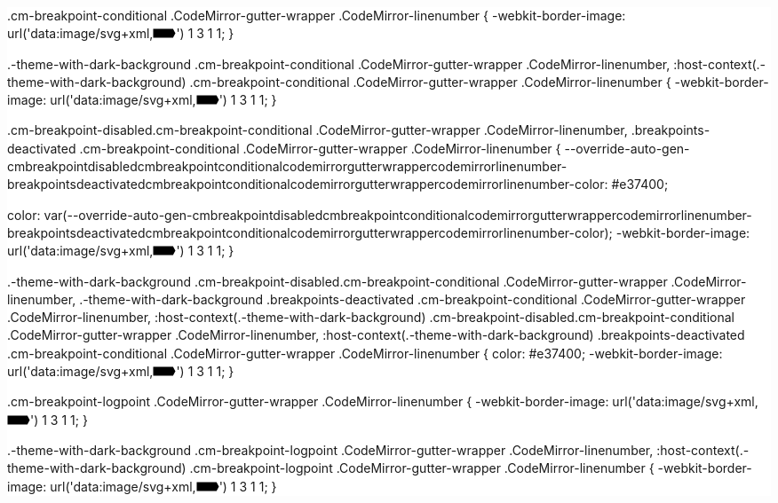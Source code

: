 .cm-breakpoint-conditional .CodeMirror-gutter-wrapper .CodeMirror-linenumber {
  -webkit-border-image: url('data:image/svg+xml,<svg height="11" width="26" xmlns="http://www.w3.org/2000/svg"><path d="M22.8.5l2.7 5-2.7 5H.5V.5z" fill="%23f29900" stroke="%23e37400"/></svg>') 1 3 1 1;
}

.-theme-with-dark-background .cm-breakpoint-conditional .CodeMirror-gutter-wrapper .CodeMirror-linenumber,
:host-context(.-theme-with-dark-background) .cm-breakpoint-conditional .CodeMirror-gutter-wrapper .CodeMirror-linenumber {
  -webkit-border-image: url('data:image/svg+xml,<svg height="11" width="26" xmlns="http://www.w3.org/2000/svg"><path d="M22.8.5l2.7 5-2.7 5H.5V.5z" fill="%23e9a33a" stroke="%23e37400"/></svg>') 1 3 1 1;
}

.cm-breakpoint-disabled.cm-breakpoint-conditional .CodeMirror-gutter-wrapper .CodeMirror-linenumber,
.breakpoints-deactivated .cm-breakpoint-conditional .CodeMirror-gutter-wrapper .CodeMirror-linenumber {
  --override-auto-gen-cmbreakpointdisabledcmbreakpointconditionalcodemirrorgutterwrappercodemirrorlinenumber-breakpointsdeactivatedcmbreakpointconditionalcodemirrorgutterwrappercodemirrorlinenumber-color: #e37400;

  color: var(--override-auto-gen-cmbreakpointdisabledcmbreakpointconditionalcodemirrorgutterwrappercodemirrorlinenumber-breakpointsdeactivatedcmbreakpointconditionalcodemirrorgutterwrappercodemirrorlinenumber-color);
  -webkit-border-image: url('data:image/svg+xml,<svg height="11" width="26" xmlns="http://www.w3.org/2000/svg"><path d="M22.8.5l2.7 5-2.7 5H.5V.5z" fill="%23fcebcc" stroke="%23e37400"/></svg>') 1 3 1 1;
}

.-theme-with-dark-background .cm-breakpoint-disabled.cm-breakpoint-conditional .CodeMirror-gutter-wrapper .CodeMirror-linenumber,
.-theme-with-dark-background .breakpoints-deactivated .cm-breakpoint-conditional .CodeMirror-gutter-wrapper .CodeMirror-linenumber,
:host-context(.-theme-with-dark-background) .cm-breakpoint-disabled.cm-breakpoint-conditional .CodeMirror-gutter-wrapper .CodeMirror-linenumber,
:host-context(.-theme-with-dark-background) .breakpoints-deactivated .cm-breakpoint-conditional .CodeMirror-gutter-wrapper .CodeMirror-linenumber {
  color: #e37400;
  -webkit-border-image: url('data:image/svg+xml,<svg height="11" width="26" xmlns="http://www.w3.org/2000/svg"><path d="M22.8.5l2.7 5-2.7 5H.5V.5z" fill="%234d3c1d" stroke="%23e37400"/></svg>') 1 3 1 1;
}

.cm-breakpoint-logpoint .CodeMirror-gutter-wrapper .CodeMirror-linenumber {
  -webkit-border-image: url('data:image/svg+xml,<svg height="11" width="26" xmlns="http://www.w3.org/2000/svg"><path d="M22.8.5l2.7 5-2.7 5H.5V.5z" fill="%23f439a0" stroke="%23d01884"/></svg>') 1 3 1 1;
}

.-theme-with-dark-background .cm-breakpoint-logpoint .CodeMirror-gutter-wrapper .CodeMirror-linenumber,
:host-context(.-theme-with-dark-background) .cm-breakpoint-logpoint .CodeMirror-gutter-wrapper .CodeMirror-linenumber {
  -webkit-border-image: url('data:image/svg+xml,<svg height="11" width="26" xmlns="http://www.w3.org/2000/svg"><path d="M22.8.5l2.7 5-2.7 5H.5V.5z" fill="%23E54D9B" stroke="%23d01884"/></svg>') 1 3 1 1;
}
